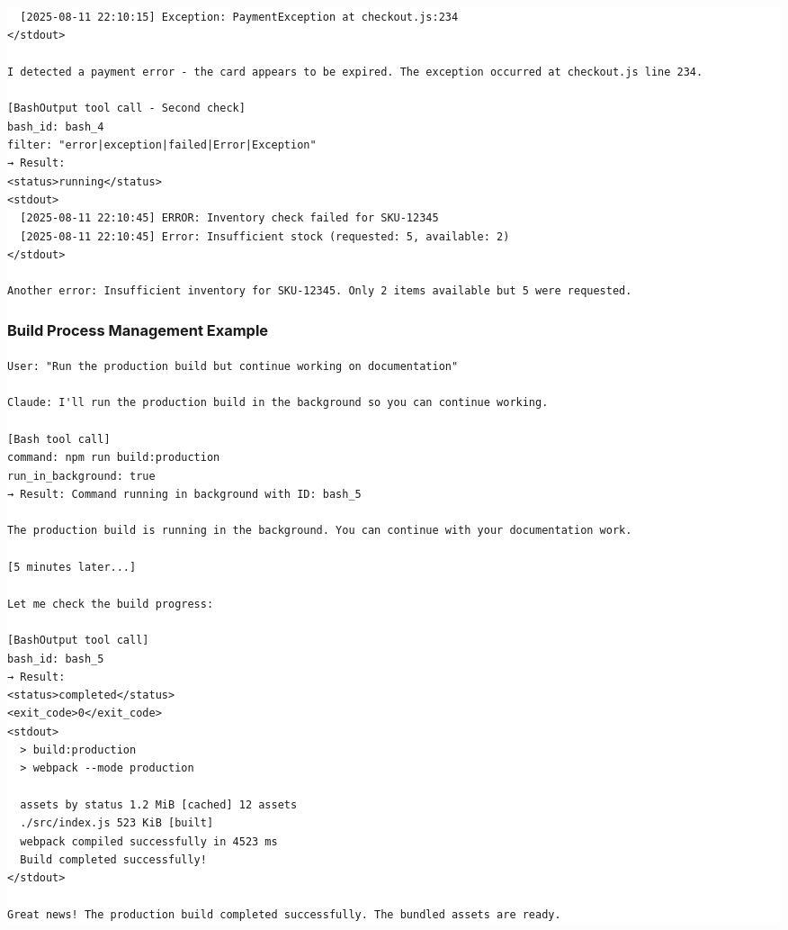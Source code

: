 ```
  [2025-08-11 22:10:15] Exception: PaymentException at checkout.js:234
</stdout>

I detected a payment error - the card appears to be expired. The exception occurred at checkout.js line 234.

[BashOutput tool call - Second check]
bash_id: bash_4
filter: "error|exception|failed|Error|Exception"
→ Result:
<status>running</status>
<stdout>
  [2025-08-11 22:10:45] ERROR: Inventory check failed for SKU-12345
  [2025-08-11 22:10:45] Error: Insufficient stock (requested: 5, available: 2)
</stdout>

Another error: Insufficient inventory for SKU-12345. Only 2 items available but 5 were requested.
```

### Build Process Management Example

```
User: "Run the production build but continue working on documentation"

Claude: I'll run the production build in the background so you can continue working.

[Bash tool call]
command: npm run build:production
run_in_background: true
→ Result: Command running in background with ID: bash_5

The production build is running in the background. You can continue with your documentation work.

[5 minutes later...]

Let me check the build progress:

[BashOutput tool call]
bash_id: bash_5
→ Result:
<status>completed</status>
<exit_code>0</exit_code>
<stdout>
  > build:production
  > webpack --mode production
  
  assets by status 1.2 MiB [cached] 12 assets
  ./src/index.js 523 KiB [built]
  webpack compiled successfully in 4523 ms
  Build completed successfully!
</stdout>

Great news! The production build completed successfully. The bundled assets are ready.
```
